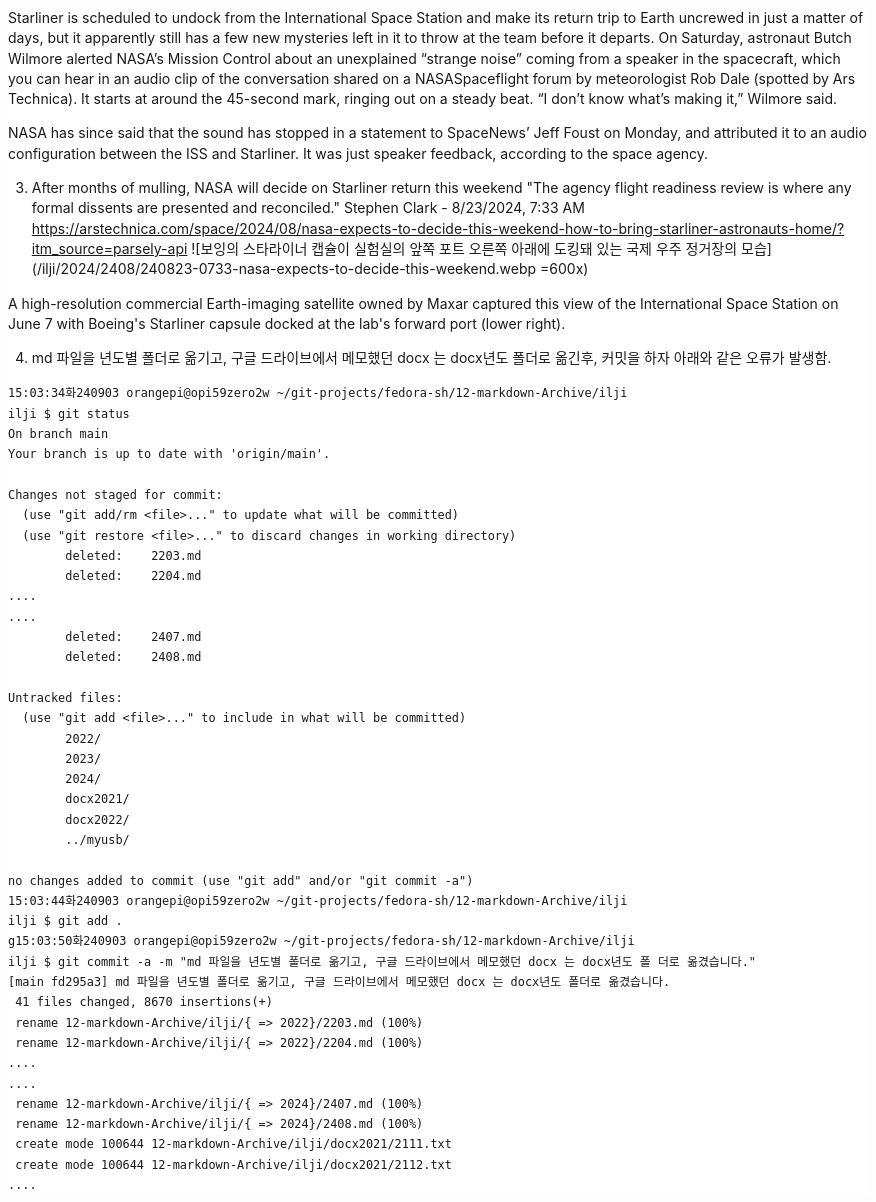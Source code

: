 Starliner is scheduled to undock from the International Space Station and make its return trip to Earth uncrewed in just a matter of days, but it apparently still has a few new mysteries left in it to throw at the team before it departs. On Saturday, astronaut Butch Wilmore alerted NASA’s Mission Control about an unexplained “strange noise” coming from a speaker in the spacecraft, which you can hear in an audio clip of the conversation shared on a NASASpaceflight forum by meteorologist Rob Dale (spotted by Ars Technica). It starts at around the 45-second mark, ringing out on a steady beat. “I don’t know what’s making it,” Wilmore said.

NASA has since said that the sound has stopped in a statement to SpaceNews’ Jeff Foust on Monday, and attributed it to an audio configuration between the ISS and Starliner. It was just speaker feedback, according to the space agency.

3. After months of mulling, NASA will decide on Starliner return this weekend "The agency flight readiness review is where any formal dissents are presented and reconciled." Stephen Clark - 8/23/2024, 7:33 AM
https://arstechnica.com/space/2024/08/nasa-expects-to-decide-this-weekend-how-to-bring-starliner-astronauts-home/?itm_source=parsely-api
![보잉의 스타라이너 캡슐이 실험실의 앞쪽 포트 오른쪽 아래에 도킹돼 있는 국제 우주 정거장의 모습](/ilji/2024/2408/240823-0733-nasa-expects-to-decide-this-weekend.webp =600x)

A high-resolution commercial Earth-imaging satellite owned by Maxar captured this view of the International Space Station on June 7 with Boeing's Starliner capsule docked at the lab's forward port (lower right).

4. md 파일을 년도별 폴더로 옮기고, 구글 드라이브에서 메모했던 docx 는 docx년도 폴더로 옮긴후, 커밋을 하자 아래와 같은 오류가 발생함.
```
15:03:34화240903 orangepi@opi59zero2w ~/git-projects/fedora-sh/12-markdown-Archive/ilji
ilji $ git status
On branch main
Your branch is up to date with 'origin/main'.

Changes not staged for commit:
  (use "git add/rm <file>..." to update what will be committed)
  (use "git restore <file>..." to discard changes in working directory)
        deleted:    2203.md
        deleted:    2204.md
....
....
        deleted:    2407.md
        deleted:    2408.md

Untracked files:
  (use "git add <file>..." to include in what will be committed)
        2022/
        2023/
        2024/
        docx2021/
        docx2022/
        ../myusb/

no changes added to commit (use "git add" and/or "git commit -a")
15:03:44화240903 orangepi@opi59zero2w ~/git-projects/fedora-sh/12-markdown-Archive/ilji
ilji $ git add .
g15:03:50화240903 orangepi@opi59zero2w ~/git-projects/fedora-sh/12-markdown-Archive/ilji
ilji $ git commit -a -m "md 파일을 년도별 폴더로 옮기고, 구글 드라이브에서 메모했던 docx 는 docx년도 폴 더로 옮겼습니다."
[main fd295a3] md 파일을 년도별 폴더로 옮기고, 구글 드라이브에서 메모했던 docx 는 docx년도 폴더로 옮겼습니다.
 41 files changed, 8670 insertions(+)
 rename 12-markdown-Archive/ilji/{ => 2022}/2203.md (100%)
 rename 12-markdown-Archive/ilji/{ => 2022}/2204.md (100%)
....
....
 rename 12-markdown-Archive/ilji/{ => 2024}/2407.md (100%)
 rename 12-markdown-Archive/ilji/{ => 2024}/2408.md (100%)
 create mode 100644 12-markdown-Archive/ilji/docx2021/2111.txt
 create mode 100644 12-markdown-Archive/ilji/docx2021/2112.txt
....
```
